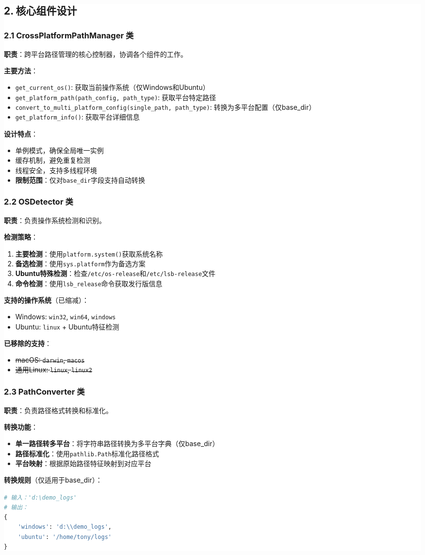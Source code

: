 ## 2. 核心组件设计

### 2.1 CrossPlatformPathManager 类

**职责**：跨平台路径管理的核心控制器，协调各个组件的工作。

**主要方法**：
- `get_current_os()`: 获取当前操作系统（仅Windows和Ubuntu）
- `get_platform_path(path_config, path_type)`: 获取平台特定路径
- `convert_to_multi_platform_config(single_path, path_type)`: 转换为多平台配置（仅base_dir）
- `get_platform_info()`: 获取平台详细信息

**设计特点**：
- 单例模式，确保全局唯一实例
- 缓存机制，避免重复检测
- 线程安全，支持多线程环境
- **限制范围**：仅对`base_dir`字段支持自动转换

### 2.2 OSDetector 类

**职责**：负责操作系统检测和识别。

**检测策略**：
1. **主要检测**：使用`platform.system()`获取系统名称
2. **备选检测**：使用`sys.platform`作为备选方案
3. **Ubuntu特殊检测**：检查`/etc/os-release`和`/etc/lsb-release`文件
4. **命令检测**：使用`lsb_release`命令获取发行版信息

**支持的操作系统**（已缩减）：
- Windows: `win32`, `win64`, `windows`
- Ubuntu: `linux` + Ubuntu特征检测

**已移除的支持**：
- ~~macOS: `darwin`, `macos`~~
- ~~通用Linux: `linux`, `linux2`~~

### 2.3 PathConverter 类

**职责**：负责路径格式转换和标准化。

**转换功能**：
- **单一路径转多平台**：将字符串路径转换为多平台字典（仅base_dir）
- **路径标准化**：使用`pathlib.Path`标准化路径格式
- **平台映射**：根据原始路径特征映射到对应平台

**转换规则**（仅适用于base_dir）：
```python
# 输入：'d:\demo_logs'
# 输出：
{
    'windows': 'd:\\demo_logs',
    'ubuntu': '/home/tony/logs'
}
```
